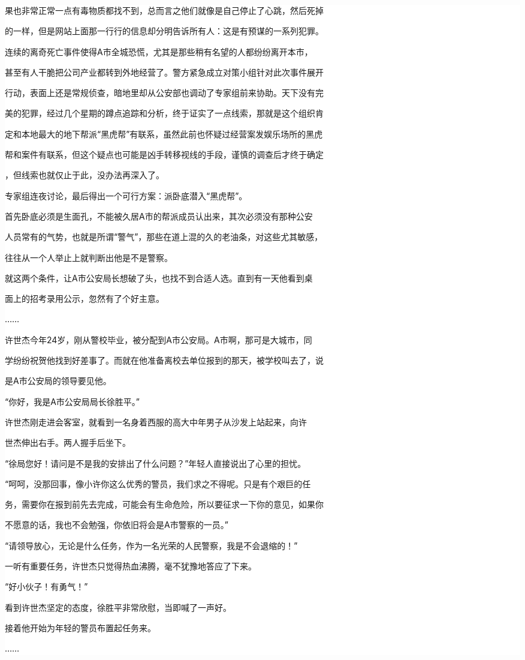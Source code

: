 果也非常正常一点有毒物质都找不到，总而言之他们就像是自己停止了心跳，然后死掉

的一样，但是网站上面那一行行的信息却分明告诉所有人：这是有预谋的一系列犯罪。



连续的离奇死亡事件使得A市全城恐慌，尤其是那些稍有名望的人都纷纷离开本市，

甚至有人干脆把公司产业都转到外地经营了。警方紧急成立对策小组针对此次事件展开

行动，表面上还是常规侦查，暗地里却从公安部也调动了专家组前来协助。天下没有完

美的犯罪，经过几个星期的蹲点追踪和分析，终于证实了一点线索，那就是这个组织肯

定和本地最大的地下帮派“黑虎帮”有联系，虽然此前也怀疑过经营案发娱乐场所的黑虎

帮和案件有联系，但这个疑点也可能是凶手转移视线的手段，谨慎的调查后才终于确定

，但线索也就仅止于此，没办法再深入了。

专家组连夜讨论，最后得出一个可行方案：派卧底潜入“黑虎帮”。

首先卧底必须是生面孔，不能被久居A市的帮派成员认出来，其次必须没有那种公安

人员常有的气势，也就是所谓“警气”，那些在道上混的久的老油条，对这些尤其敏感，

往往从一个人举止上就判断出他是不是警察。

就这两个条件，让A市公安局长想破了头，也找不到合适人选。直到有一天他看到桌

面上的招考录用公示，忽然有了个好主意。

……

许世杰今年24岁，刚从警校毕业，被分配到A市公安局。A市啊，那可是大城市，同

学纷纷祝贺他找到好差事了。而就在他准备离校去单位报到的那天，被学校叫去了，说

是A市公安局的领导要见他。

“你好，我是A市公安局局长徐胜平。”

许世杰刚走进会客室，就看到一名身着西服的高大中年男子从沙发上站起来，向许

世杰伸出右手。两人握手后坐下。

“徐局您好！请问是不是我的安排出了什么问题？”年轻人直接说出了心里的担忧。



“呵呵，没那回事，像小许你这么优秀的警员，我们求之不得呢。只是有个艰巨的任

务，需要你在报到前先去完成，可能会有生命危险，所以要征求一下你的意见，如果你

不愿意的话，我也不会勉强，你依旧将会是A市警察的一员。”

“请领导放心，无论是什么任务，作为一名光荣的人民警察，我是不会退缩的！”

一听有重要任务，许世杰只觉得热血沸腾，毫不犹豫地答应了下来。

“好小伙子！有勇气！”

看到许世杰坚定的态度，徐胜平非常欣慰，当即喊了一声好。

接着他开始为年轻的警员布置起任务来。

……
